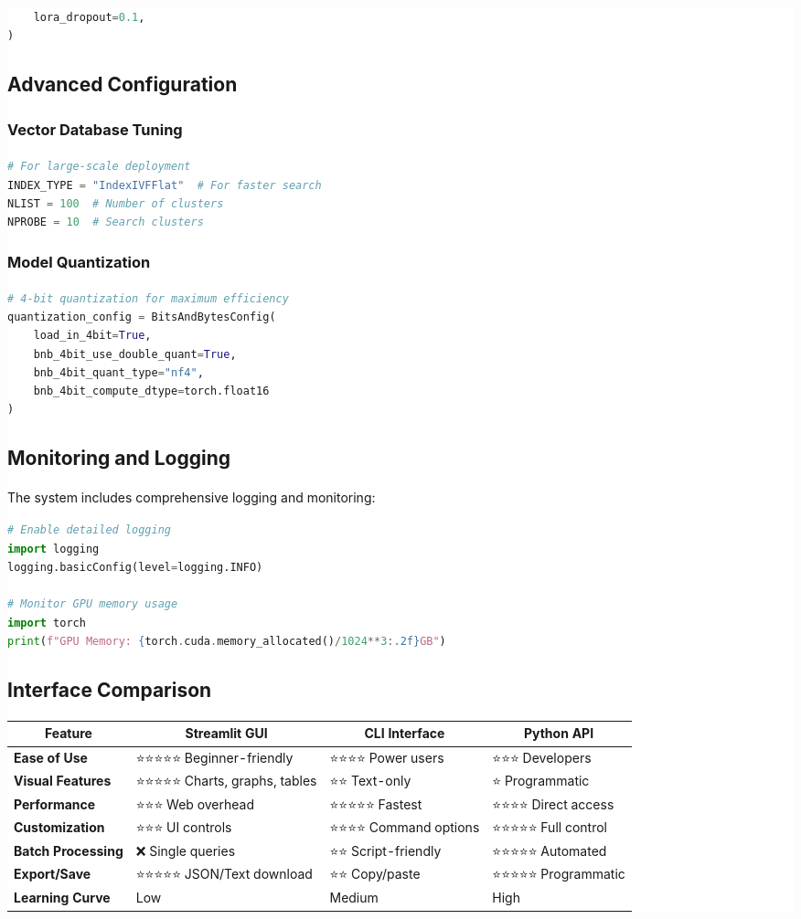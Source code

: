 ```python
    lora_dropout=0.1,
)
```

## Advanced Configuration

### Vector Database Tuning
```python
# For large-scale deployment
INDEX_TYPE = "IndexIVFFlat"  # For faster search
NLIST = 100  # Number of clusters
NPROBE = 10  # Search clusters
```

### Model Quantization
```python
# 4-bit quantization for maximum efficiency
quantization_config = BitsAndBytesConfig(
    load_in_4bit=True,
    bnb_4bit_use_double_quant=True,
    bnb_4bit_quant_type="nf4",
    bnb_4bit_compute_dtype=torch.float16
)
```

## Monitoring and Logging

The system includes comprehensive logging and monitoring:

```python
# Enable detailed logging
import logging
logging.basicConfig(level=logging.INFO)

# Monitor GPU memory usage
import torch
print(f"GPU Memory: {torch.cuda.memory_allocated()/1024**3:.2f}GB")
```

## Interface Comparison

| Feature | Streamlit GUI | CLI Interface | Python API |
|---------|---------------|---------------|------------|
| **Ease of Use** | ⭐⭐⭐⭐⭐ Beginner-friendly | ⭐⭐⭐⭐ Power users | ⭐⭐⭐ Developers |
| **Visual Features** | ⭐⭐⭐⭐⭐ Charts, graphs, tables | ⭐⭐ Text-only | ⭐ Programmatic |
| **Performance** | ⭐⭐⭐ Web overhead | ⭐⭐⭐⭐⭐ Fastest | ⭐⭐⭐⭐ Direct access |
| **Customization** | ⭐⭐⭐ UI controls | ⭐⭐⭐⭐ Command options | ⭐⭐⭐⭐⭐ Full control |
| **Batch Processing** | ❌ Single queries | ⭐⭐ Script-friendly | ⭐⭐⭐⭐⭐ Automated |
| **Export/Save** | ⭐⭐⭐⭐⭐ JSON/Text download | ⭐⭐ Copy/paste | ⭐⭐⭐⭐⭐ Programmatic |
| **Learning Curve** | Low | Medium | High |
